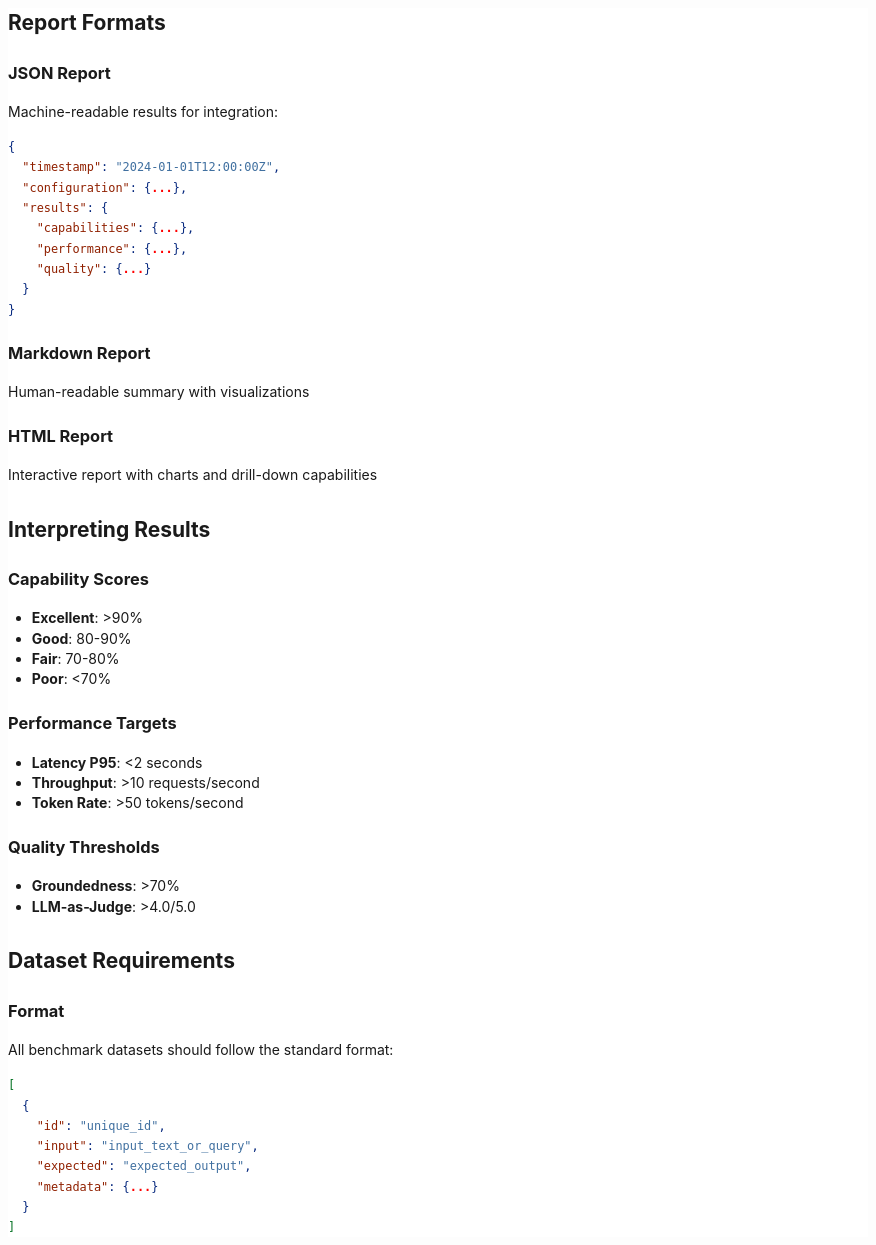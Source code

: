 ## Report Formats

### JSON Report
Machine-readable results for integration:
```json
{
  "timestamp": "2024-01-01T12:00:00Z",
  "configuration": {...},
  "results": {
    "capabilities": {...},
    "performance": {...},
    "quality": {...}
  }
}
```

### Markdown Report
Human-readable summary with visualizations

### HTML Report
Interactive report with charts and drill-down capabilities

## Interpreting Results

### Capability Scores
- **Excellent**: >90%
- **Good**: 80-90%
- **Fair**: 70-80%
- **Poor**: <70%

### Performance Targets
- **Latency P95**: <2 seconds
- **Throughput**: >10 requests/second
- **Token Rate**: >50 tokens/second

### Quality Thresholds
- **Groundedness**: >70%
- **LLM-as-Judge**: >4.0/5.0

## Dataset Requirements

### Format
All benchmark datasets should follow the standard format:
```json
[
  {
    "id": "unique_id",
    "input": "input_text_or_query",
    "expected": "expected_output",
    "metadata": {...}
  }
]
```
